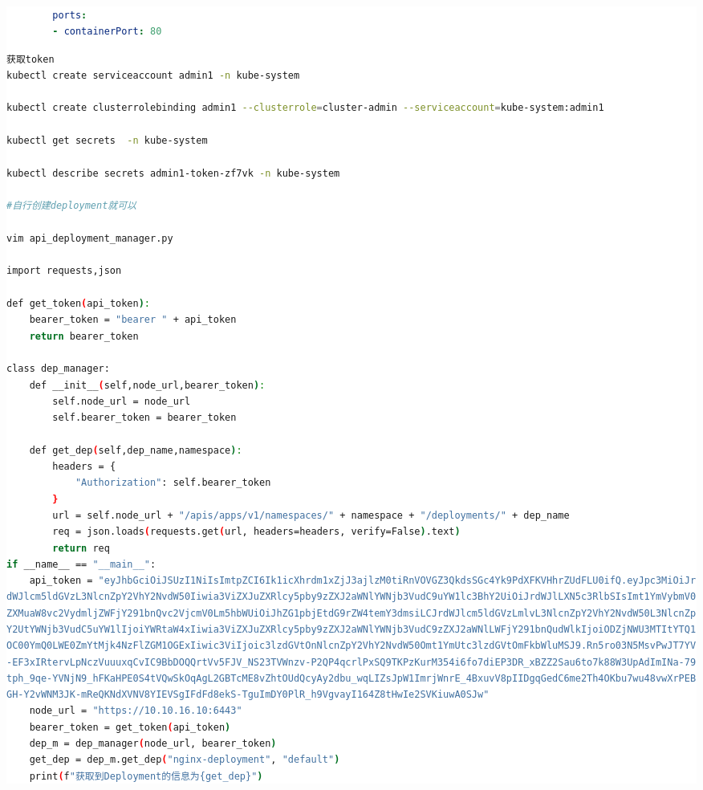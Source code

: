 ```yaml
        ports:
        - containerPort: 80
```



```bash
获取token
kubectl create serviceaccount admin1 -n kube-system

kubectl create clusterrolebinding admin1 --clusterrole=cluster-admin --serviceaccount=kube-system:admin1

kubectl get secrets  -n kube-system

kubectl describe secrets admin1-token-zf7vk -n kube-system 

#自行创建deployment就可以

vim api_deployment_manager.py

import requests,json

def get_token(api_token):
    bearer_token = "bearer " + api_token
    return bearer_token

class dep_manager:
    def __init__(self,node_url,bearer_token):
        self.node_url = node_url
        self.bearer_token = bearer_token

    def get_dep(self,dep_name,namespace):
        headers = {
            "Authorization": self.bearer_token
        }
        url = self.node_url + "/apis/apps/v1/namespaces/" + namespace + "/deployments/" + dep_name
        req = json.loads(requests.get(url, headers=headers, verify=False).text)
        return req
if __name__ == "__main__":
    api_token = "eyJhbGciOiJSUzI1NiIsImtpZCI6Ik1icXhrdm1xZjJ3ajlzM0tiRnVOVGZ3QkdsSGc4Yk9PdXFKVHhrZUdFLU0ifQ.eyJpc3MiOiJrdWJlcm5ldGVzL3NlcnZpY2VhY2NvdW50Iiwia3ViZXJuZXRlcy5pby9zZXJ2aWNlYWNjb3VudC9uYW1lc3BhY2UiOiJrdWJlLXN5c3RlbSIsImt1YmVybmV0ZXMuaW8vc2VydmljZWFjY291bnQvc2VjcmV0Lm5hbWUiOiJhZG1pbjEtdG9rZW4temY3dmsiLCJrdWJlcm5ldGVzLmlvL3NlcnZpY2VhY2NvdW50L3NlcnZpY2UtYWNjb3VudC5uYW1lIjoiYWRtaW4xIiwia3ViZXJuZXRlcy5pby9zZXJ2aWNlYWNjb3VudC9zZXJ2aWNlLWFjY291bnQudWlkIjoiODZjNWU3MTItYTQ1OC00YmQ0LWE0ZmYtMjk4NzFlZGM1OGExIiwic3ViIjoic3lzdGVtOnNlcnZpY2VhY2NvdW50Omt1YmUtc3lzdGVtOmFkbWluMSJ9.Rn5ro03N5MsvPwJT7YV-EF3xIRtervLpNczVuuuxqCvIC9BbDOQQrtVv5FJV_NS23TVWnzv-P2QP4qcrlPxSQ9TKPzKurM354i6fo7diEP3DR_xBZZ2Sau6to7k88W3UpAdImINa-79tph_9qe-YVNjN9_hFKaHPE0S4tVQwSkOqAgL2GBTcME8vZhtOUdQcyAy2dbu_wqLIZsJpW1ImrjWnrE_4BxuvV8pIIDgqGedC6me2Th4OKbu7wu48vwXrPEBGH-Y2vWNM3JK-mReQKNdXVNV8YIEVSgIFdFd8ekS-TguImDY0PlR_h9VgvayI164Z8tHwIe2SVKiuwA0SJw"
    node_url = "https://10.10.16.10:6443"
    bearer_token = get_token(api_token)
    dep_m = dep_manager(node_url, bearer_token)
    get_dep = dep_m.get_dep("nginx-deployment", "default")
    print(f"获取到Deployment的信息为{get_dep}")
```
